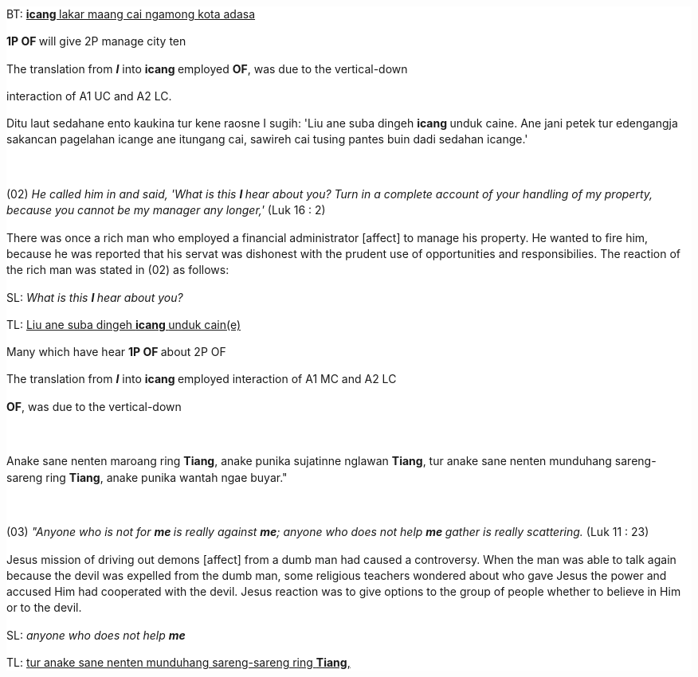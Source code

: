 <p><span class="font4">BT: </span><span class="font4" style="font-weight:bold;text-decoration:underline;">icang </span><span class="font4" style="text-decoration:underline;">lakar maang cai ngamong kota adasa</span></p>
<p><span class="font4" style="font-weight:bold;">1P OF </span><span class="font4">will give 2P manage city ten</span></p>
<p><span class="font4">The translation from </span><span class="font4" style="font-weight:bold;font-style:italic;">I</span><span class="font4"> into </span><span class="font4" style="font-weight:bold;">icang </span><span class="font4">employed </span><span class="font4" style="font-weight:bold;">OF</span><span class="font4">, was due to the vertical-down</span></p>
<p><span class="font4">interaction of A1 UC and A2 LC.</span></p>
<div>
<p><span class="font4">Ditu laut sedahane ento kaukina tur kene raosne I sugih: 'Liu ane suba dingeh </span><span class="font4" style="font-weight:bold;">icang </span><span class="font4">unduk caine. Ane jani petek tur edengangja sakancan pagelahan icange ane itungang cai, sawireh cai tusing pantes buin dadi sedahan icange.'</span></p>
</div><br clear="all">
<p><span class="font4">(02) </span><span class="font4" style="font-style:italic;">He called him in and said, 'What is this </span><span class="font4" style="font-weight:bold;font-style:italic;">I </span><span class="font4" style="font-style:italic;">hear about you? Turn in a complete account of your handling of my property, because you cannot be my manager any longer,'</span><span class="font4"> (Luk 16 : 2)</span></p>
<p><span class="font4">There was once a rich man who employed a financial administrator [affect] to manage his property. He wanted to fire him, because he was reported that his servat was dishonest with the prudent use of opportunities and responsibilies. The reaction of the rich man was stated in (02) as follows:</span></p>
<p><span class="font4">SL: </span><span class="font4" style="font-style:italic;">What is this </span><span class="font4" style="font-weight:bold;font-style:italic;">I </span><span class="font4" style="font-style:italic;">hear about you?</span></p>
<p><span class="font4">TL: </span><span class="font4" style="text-decoration:underline;">Liu ane suba dingeh </span><span class="font4" style="font-weight:bold;text-decoration:underline;">icang </span><span class="font4" style="text-decoration:underline;">unduk cain(e)</span></p>
<p><span class="font4">Many which have hear </span><span class="font4" style="font-weight:bold;">1P OF </span><span class="font4">about 2P OF</span></p>
<p><span class="font4">The translation from </span><span class="font4" style="font-weight:bold;font-style:italic;">I</span><span class="font4"> into </span><span class="font4" style="font-weight:bold;">icang </span><span class="font4">employed interaction of A1 MC and A2 LC</span></p>
<div>
<p><span class="font4" style="font-weight:bold;">OF</span><span class="font4">, was due to the vertical-down</span></p>
</div><br clear="all">
<div>
<p><span class="font4">Anake sane nenten maroang ring </span><span class="font4" style="font-weight:bold;">Tiang</span><span class="font4">, anake punika sujatinne nglawan </span><span class="font4" style="font-weight:bold;">Tiang</span><span class="font4">, tur anake sane nenten munduhang sareng-sareng ring </span><span class="font4" style="font-weight:bold;">Tiang</span><span class="font4">, anake punika wantah ngae buyar.&quot;</span></p>
</div><br clear="all">
<p><span class="font4">(03) </span><span class="font4" style="font-style:italic;">&quot;Anyone who is not for </span><span class="font4" style="font-weight:bold;font-style:italic;">me </span><span class="font4" style="font-style:italic;">is really against </span><span class="font4" style="font-weight:bold;font-style:italic;">me</span><span class="font4" style="font-style:italic;">; anyone who does not help </span><span class="font4" style="font-weight:bold;font-style:italic;">me </span><span class="font4" style="font-style:italic;">gather is really scattering.</span><span class="font4"> (Luk 11 : 23)</span></p>
<p><span class="font4">Jesus mission of driving out demons [affect] from a dumb man had caused a controversy. When the man was able to talk again because the devil was expelled from the dumb man, some religious teachers wondered about who gave Jesus the power and accused Him had cooperated with the devil. Jesus reaction was to give options to the group of people whether to believe in Him or to the devil.</span></p>
<p><span class="font4">SL: </span><span class="font4" style="font-style:italic;">anyone who does not help </span><span class="font4" style="font-weight:bold;font-style:italic;">me</span></p>
<p><span class="font4">TL: </span><span class="font4" style="text-decoration:underline;">tur anake sane nenten munduhang sareng-sareng ring </span><span class="font4" style="font-weight:bold;text-decoration:underline;">Tiang</span><span class="font4" style="text-decoration:underline;">,</span></p>